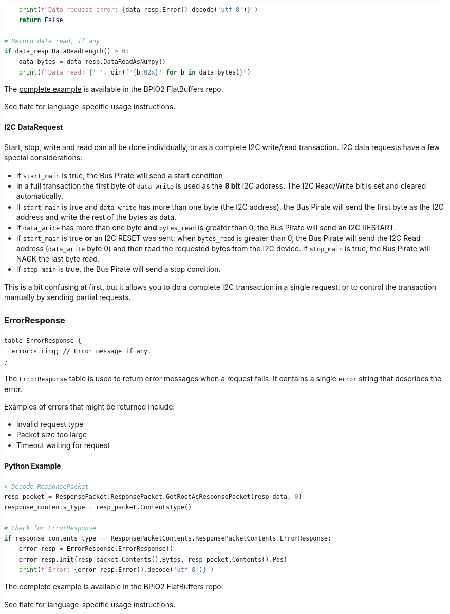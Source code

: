 ```python
    print(f"Data request error: {data_resp.Error().decode('utf-8')}")
    return False

# Return data read, if any
if data_resp.DataReadLength() > 0:
    data_bytes = data_resp.DataReadAsNumpy()
    print(f"Data read: {' '.join(f'{b:02x}' for b in data_bytes)}")  
```

The [complete example](https://github.com/DangerousPrototypes/BusPirate-BPIO2-flatbuffer-interface/blob/main/python/pybpio/docs_demo.py) is available in the BPIO2 FlatBuffers repo.

See [flatc](https://flatbuffers.dev/quick_start/) for language-specific usage instructions.

#### I2C DataRequest

Start, stop, write and read can all be done individually, or as a complete I2C write/read transaction. I2C data requests have a few special considerations:

- If `start_main` is true, the Bus Pirate will send a start condition 
- In a full transaction the first byte of `data_write` is used as the **8 bit**  I2C address. The I2C Read/Write bit is set and cleared automatically.
- If `start_main` is true and `data_write` has more than one byte (the I2C address), the Bus Pirate will send the first byte as the I2C address and write the rest of the bytes as data.
- If `data_write` has more than one byte **and** `bytes_read` is greater than 0, the Bus Pirate will send an I2C RESTART. 
- If `start_main` is true **or** an I2C RESET was sent: when `bytes_read` is greater than 0, the Bus Pirate will send the I2C Read address (`data_write` byte 0) and then read the requested bytes from the I2C device. If `stop_main` is true, the Bus Pirate will NACK the last byte read.
- If `stop_main` is true, the Bus Pirate will send a stop condition.

This is a bit confusing at first, but it allows you to do a complete I2C transaction in a single request, or to control the transaction manually by sending partial requests.

### ErrorResponse

```flatbuffer
table ErrorResponse {
  error:string; // Error message if any.
}
```

The `ErrorResponse` table is used to return error messages when a request fails. It contains a single `error` string that describes the error.

Examples of errors that might be returned include:
- Invalid request type
- Packet size too large
- Timeout waiting for request

#### Python Example
```python 
# Decode ResponsePacket
resp_packet = ResponsePacket.ResponsePacket.GetRootAsResponsePacket(resp_data, 0)
response_contents_type = resp_packet.ContentsType()

# Check for ErrorResponse
if response_contents_type == ResponsePacketContents.ResponsePacketContents.ErrorResponse:
    error_resp = ErrorResponse.ErrorResponse()
    error_resp.Init(resp_packet.Contents().Bytes, resp_packet.Contents().Pos)
    print(f"Error: {error_resp.Error().decode('utf-8')}")
```

The [complete example](https://github.com/DangerousPrototypes/BusPirate-BPIO2-flatbuffer-interface/blob/main/python/pybpio/docs_demo.py) is available in the BPIO2 FlatBuffers repo.

See [flatc](https://flatbuffers.dev/quick_start/) for language-specific usage instructions.
